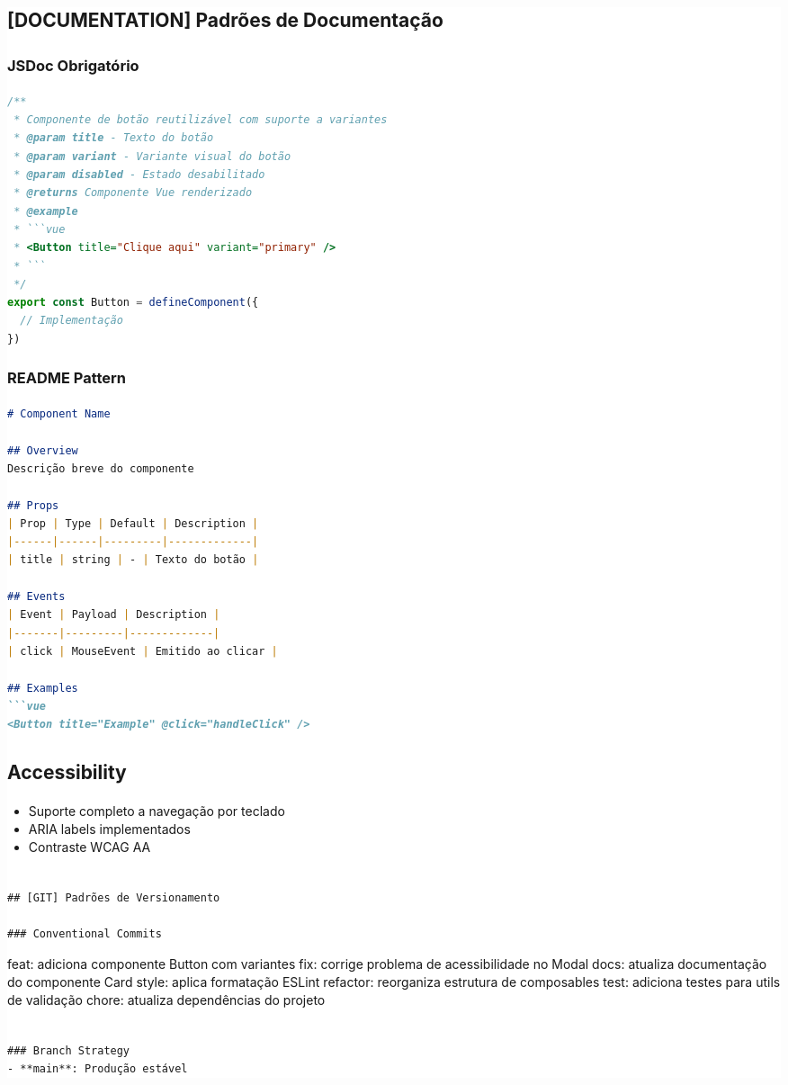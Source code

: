 ## [DOCUMENTATION] Padrões de Documentação

### JSDoc Obrigatório
```typescript
/**
 * Componente de botão reutilizável com suporte a variantes
 * @param title - Texto do botão
 * @param variant - Variante visual do botão
 * @param disabled - Estado desabilitado
 * @returns Componente Vue renderizado
 * @example
 * ```vue
 * <Button title="Clique aqui" variant="primary" />
 * ```
 */
export const Button = defineComponent({
  // Implementação
})
```

### README Pattern
```markdown
# Component Name

## Overview
Descrição breve do componente

## Props
| Prop | Type | Default | Description |
|------|------|---------|-------------|
| title | string | - | Texto do botão |

## Events
| Event | Payload | Description |
|-------|---------|-------------|
| click | MouseEvent | Emitido ao clicar |

## Examples
```vue
<Button title="Example" @click="handleClick" />
```

## Accessibility
- Suporte completo a navegação por teclado
- ARIA labels implementados
- Contraste WCAG AA
```

## [GIT] Padrões de Versionamento

### Conventional Commits
```
feat: adiciona componente Button com variantes
fix: corrige problema de acessibilidade no Modal
docs: atualiza documentação do componente Card
style: aplica formatação ESLint
refactor: reorganiza estrutura de composables
test: adiciona testes para utils de validação
chore: atualiza dependências do projeto
```

### Branch Strategy
- **main**: Produção estável
```